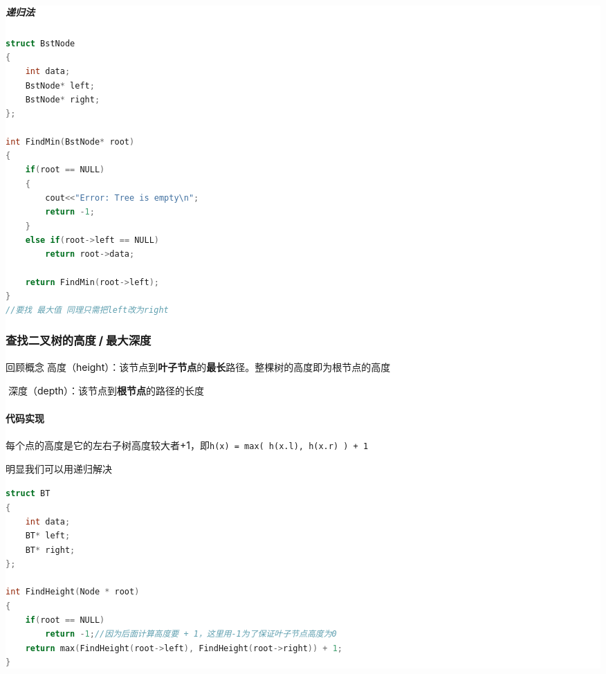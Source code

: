 

##### 递归法

```cpp
struct BstNode
{
    int data;
    BstNode* left;
    BstNode* right;
};

int FindMin(BstNode* root)
{
    if(root == NULL)
    {
        cout<<"Error: Tree is empty\n";
        return -1;
    }
    else if(root->left == NULL)
        return root->data;
    
    return FindMin(root->left);
}
//要找 最大值 同理只需把left改为right
```



### 查找二叉树的高度 / 最大深度

回顾概念  高度（height）：该节点到**叶子节点**的**最长**路径。整棵树的高度即为根节点的高度

​				深度（depth）：该节点到**根节点**的路径的长度

#### 代码实现

每个点的高度是它的左右子树高度较大者+1，即`h(x) = max( h(x.l), h(x.r) ) + 1`

明显我们可以用递归解决

```cpp
struct BT
{
    int data;
    BT* left;
    BT* right;
};

int FindHeight(Node * root)
{
    if(root == NULL)
        return -1;//因为后面计算高度要 + 1，这里用-1为了保证叶子节点高度为0
    return max(FindHeight(root->left), FindHeight(root->right)) + 1;
}
```
